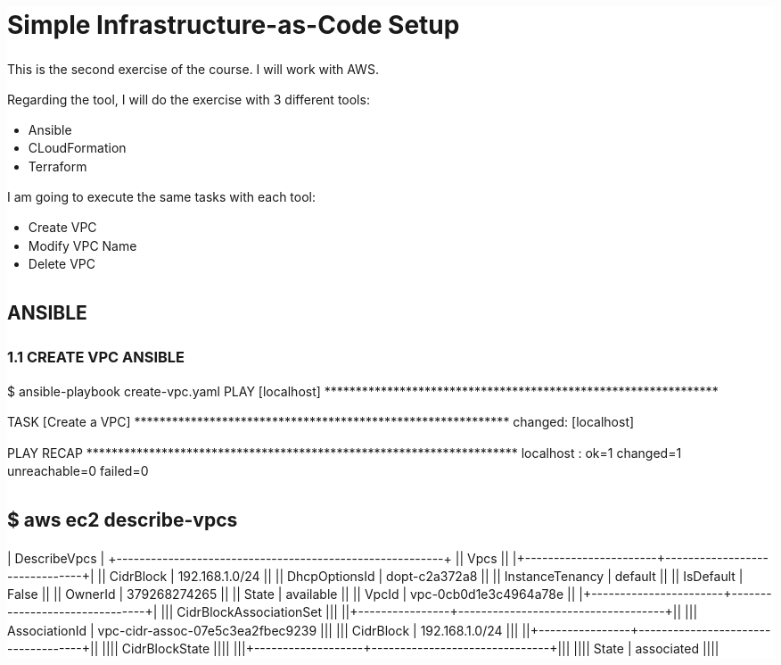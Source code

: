 # Simple Infrastructure-as-Code Setup

This is the second exercise of the course. I will work with AWS.

Regarding the tool, I will do the exercise with 3 different tools:

* Ansible 
* CLoudFormation 
* Terraform 

I am going to execute the same tasks with each tool:

* Create VPC
* Modify VPC Name
* Delete VPC

## ANSIBLE

### 1.1 CREATE VPC ANSIBLE

$ ansible-playbook  create-vpc.yaml
PLAY [localhost] ***************************************************************

TASK [Create a VPC] ************************************************************
changed: [localhost]

PLAY RECAP *********************************************************************
localhost                  : ok=1    changed=1    unreachable=0    failed=0   

$ aws ec2 describe-vpcs
-----------------------------------------------------------
|                      DescribeVpcs                       |
+---------------------------------------------------------+
||                         Vpcs                          ||
|+-----------------------+-------------------------------+|
||  CidrBlock            |  192.168.1.0/24               ||
||  DhcpOptionsId        |  dopt-c2a372a8                ||
||  InstanceTenancy      |  default                      ||
||  IsDefault            |  False                        ||
||  OwnerId              |  379268274265                 ||
||  State                |  available                    ||
||  VpcId                |  vpc-0cb0d1e3c4964a78e        ||
|+-----------------------+-------------------------------+|
|||               CidrBlockAssociationSet               |||
||+----------------+------------------------------------+||
|||  AssociationId |  vpc-cidr-assoc-07e5c3ea2fbec9239  |||
|||  CidrBlock     |  192.168.1.0/24                    |||
||+----------------+------------------------------------+||
||||                  CidrBlockState                   ||||
|||+-------------------+-------------------------------+|||
||||  State            |  associated                   ||||